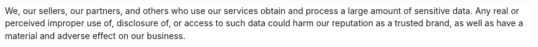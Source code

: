 We,
our
sellers,
our
partners,
and
others
who
use
our
services
obtain
and
process
a
large
amount
of
sensitive
data.
Any
real
or
perceived
improper
use
of,
disclosure
of,
or
access
to
such
data
could
harm
our
reputation
as
a
trusted
brand,
as
well
as
have
a
material
and
adverse
effect
on
our
business.
